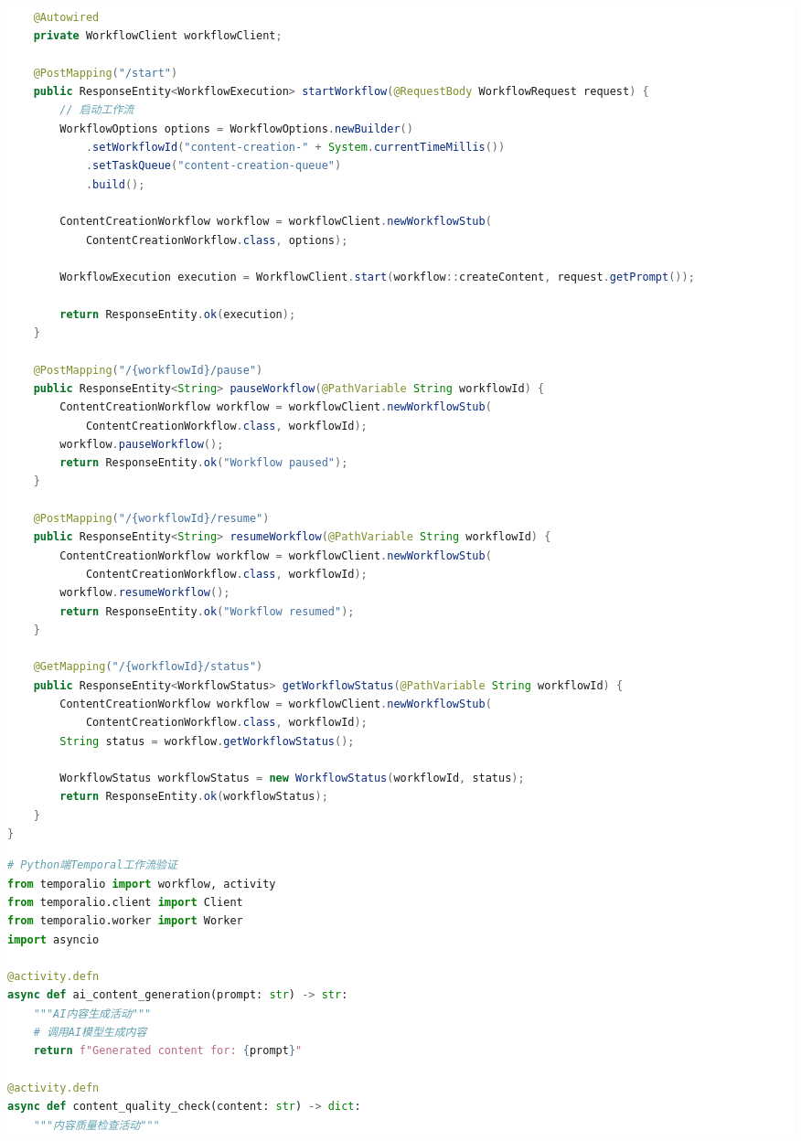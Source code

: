 ```java
    @Autowired
    private WorkflowClient workflowClient;
    
    @PostMapping("/start")
    public ResponseEntity<WorkflowExecution> startWorkflow(@RequestBody WorkflowRequest request) {
        // 启动工作流
        WorkflowOptions options = WorkflowOptions.newBuilder()
            .setWorkflowId("content-creation-" + System.currentTimeMillis())
            .setTaskQueue("content-creation-queue")
            .build();
        
        ContentCreationWorkflow workflow = workflowClient.newWorkflowStub(
            ContentCreationWorkflow.class, options);
        
        WorkflowExecution execution = WorkflowClient.start(workflow::createContent, request.getPrompt());
        
        return ResponseEntity.ok(execution);
    }
    
    @PostMapping("/{workflowId}/pause")
    public ResponseEntity<String> pauseWorkflow(@PathVariable String workflowId) {
        ContentCreationWorkflow workflow = workflowClient.newWorkflowStub(
            ContentCreationWorkflow.class, workflowId);
        workflow.pauseWorkflow();
        return ResponseEntity.ok("Workflow paused");
    }
    
    @PostMapping("/{workflowId}/resume")
    public ResponseEntity<String> resumeWorkflow(@PathVariable String workflowId) {
        ContentCreationWorkflow workflow = workflowClient.newWorkflowStub(
            ContentCreationWorkflow.class, workflowId);
        workflow.resumeWorkflow();
        return ResponseEntity.ok("Workflow resumed");
    }
    
    @GetMapping("/{workflowId}/status")
    public ResponseEntity<WorkflowStatus> getWorkflowStatus(@PathVariable String workflowId) {
        ContentCreationWorkflow workflow = workflowClient.newWorkflowStub(
            ContentCreationWorkflow.class, workflowId);
        String status = workflow.getWorkflowStatus();
        
        WorkflowStatus workflowStatus = new WorkflowStatus(workflowId, status);
        return ResponseEntity.ok(workflowStatus);
    }
}
```

```python
# Python端Temporal工作流验证
from temporalio import workflow, activity
from temporalio.client import Client
from temporalio.worker import Worker
import asyncio

@activity.defn
async def ai_content_generation(prompt: str) -> str:
    """AI内容生成活动"""
    # 调用AI模型生成内容
    return f"Generated content for: {prompt}"

@activity.defn
async def content_quality_check(content: str) -> dict:
    """内容质量检查活动"""
```